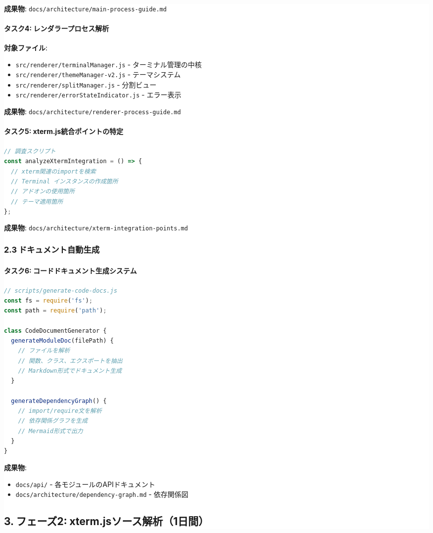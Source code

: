 **成果物**: `docs/architecture/main-process-guide.md`

#### タスク4: レンダラープロセス解析
**対象ファイル**:
- `src/renderer/terminalManager.js` - ターミナル管理の中核
- `src/renderer/themeManager-v2.js` - テーマシステム
- `src/renderer/splitManager.js` - 分割ビュー
- `src/renderer/errorStateIndicator.js` - エラー表示

**成果物**: `docs/architecture/renderer-process-guide.md`

#### タスク5: xterm.js統合ポイントの特定
```javascript
// 調査スクリプト
const analyzeXtermIntegration = () => {
  // xterm関連のimportを検索
  // Terminal インスタンスの作成箇所
  // アドオンの使用箇所
  // テーマ適用箇所
};
```

**成果物**: `docs/architecture/xterm-integration-points.md`

### 2.3 ドキュメント自動生成

#### タスク6: コードドキュメント生成システム
```javascript
// scripts/generate-code-docs.js
const fs = require('fs');
const path = require('path');

class CodeDocumentGenerator {
  generateModuleDoc(filePath) {
    // ファイルを解析
    // 関数、クラス、エクスポートを抽出
    // Markdown形式でドキュメント生成
  }
  
  generateDependencyGraph() {
    // import/require文を解析
    // 依存関係グラフを生成
    // Mermaid形式で出力
  }
}
```

**成果物**: 
- `docs/api/` - 各モジュールのAPIドキュメント
- `docs/architecture/dependency-graph.md` - 依存関係図

## 3. フェーズ2: xterm.jsソース解析（1日間）
